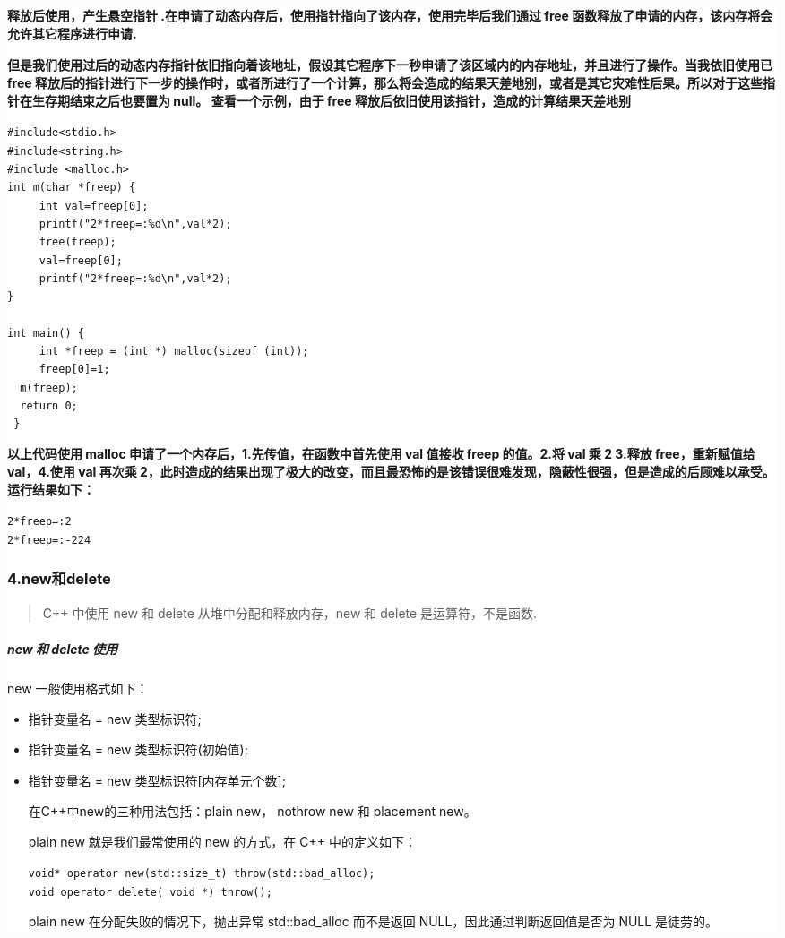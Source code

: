   **释放后使用，产生悬空指针 .在申请了动态内存后，使用指针指向了该内存，使用完毕后我们通过 free 函数释放了申请的内存，该内存将会允许其它程序进行申请.**

  **但是我们使用过后的动态内存指针依旧指向着该地址，假设其它程序下一秒申请了该区域内的内存地址，并且进行了操作。当我依旧使用已 free 释放后的指针进行下一步的操作时，或者所进行了一个计算，那么将会造成的结果天差地别，或者是其它灾难性后果。所以对于这些指针在生存期结束之后也要置为 null。 查看一个示例，由于 free 释放后依旧使用该指针，造成的计算结果天差地别**

  ```
  #include<stdio.h>
  #include<string.h>
  #include <malloc.h>
  int m(char *freep) { 
       int val=freep[0];
       printf("2*freep=:%d\n",val*2);
       free(freep);
       val=freep[0];
       printf("2*freep=:%d\n",val*2);
  }
   
  int main() {
       int *freep = (int *) malloc(sizeof (int));
       freep[0]=1;
   	m(freep); 
   	return 0;
   }
  ```

  **以上代码使用 malloc 申请了一个内存后，1.先传值，在函数中首先使用 val 值接收 freep 的值。2.将 val 乘 2   3.释放 free，重新赋值给 val，4.使用 val 再次乘 2，此时造成的结果出现了极大的改变，而且最恐怖的是该错误很难发现，隐蔽性很强，但是造成的后顾难以承受。 运行结果如下：**

  ```
  2*freep=:2
  2*freep=:-224
  ```

  

### 4.new和delete

> C++ 中使用 new 和 delete 从堆中分配和释放内存，new 和 delete 是运算符，不是函数.

##### **new 和 delete 使用**

new 一般使用格式如下：

- 指针变量名 = new 类型标识符;

- 指针变量名 = new 类型标识符(初始值);

- 指针变量名 = new 类型标识符[内存单元个数];

  在C++中new的三种用法包括：plain new， nothrow new 和 placement new。

  plain new 就是我们最常使用的 new 的方式，在 C++ 中的定义如下：

  ```
  void* operator new(std::size_t) throw(std::bad_alloc);  
  void operator delete( void *) throw();
  ```

  plain new 在分配失败的情况下，抛出异常 std::bad_alloc 而不是返回 NULL，因此通过判断返回值是否为 NULL 是徒劳的。
